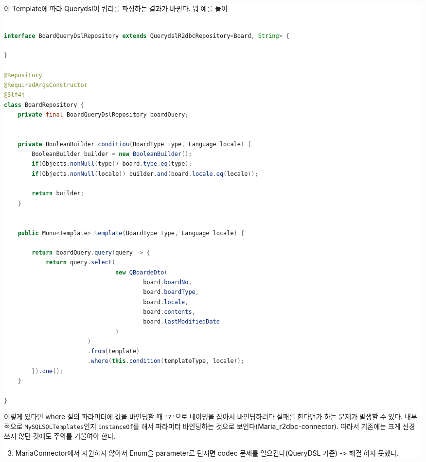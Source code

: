 ```java


```
이 Template에 따라 Querydsl이 쿼리를 파싱하는 결과가 바뀐다. 뭐 예를 들어
```java

interface BoardQueryDslRepository extends QuerydslR2dbcRepository<Board, String> {
    
}

@Repository
@RequiredArgsConstructor
@Slf4j
class BoardRepository {
    private final BoardQueryDslRepository boardQuery;


    private BooleanBuilder condition(BoardType type, Language locale) {
        BooleanBuilder builder = new BooleanBuilder();
        if(Objects.nonNull(type)) board.type.eq(type);
        if(Objects.nonNull(locale)) builder.and(board.locale.eq(locale));

        return builder;
    }


    public Mono<Template> template(BoardType type, Language locale) {

        return boardQuery.query(query -> {
            return query.select(
                                new QBoardeDto(
                                        board.boardNo,
                                        board.boardType,
                                        board.locale,
                                        board.contents,
                                        board.lastModifiedDate
                                )
                        )
                        .from(template)
                        .where(this.condition(templateType, locale));
        }).one();
    }

}
```
이렇게 있다면 where 절의 파라미터에 값을 바인딩할 때 `'?'`으로 네이밍을 잡아서 바인딩하려다 실패를 한다던가 하는 문제가 발생할 수 있다.
내부적으로 `MySQLSQLTemplates`인지 `instanceOf`를 해서 파라미터 바인딩하는 것으로 보인다(Maria_r2dbc-connector). 따라서 기존에는 크게 신경 쓰지 않던 것에도
주의를 기울여야 한다.


3. MariaConnector에서 지원하지 않아서 Enum을 parameter로 던지면 codec 문제를 일으킨다(QueryDSL 기준) -> 해결 하지 못했다.